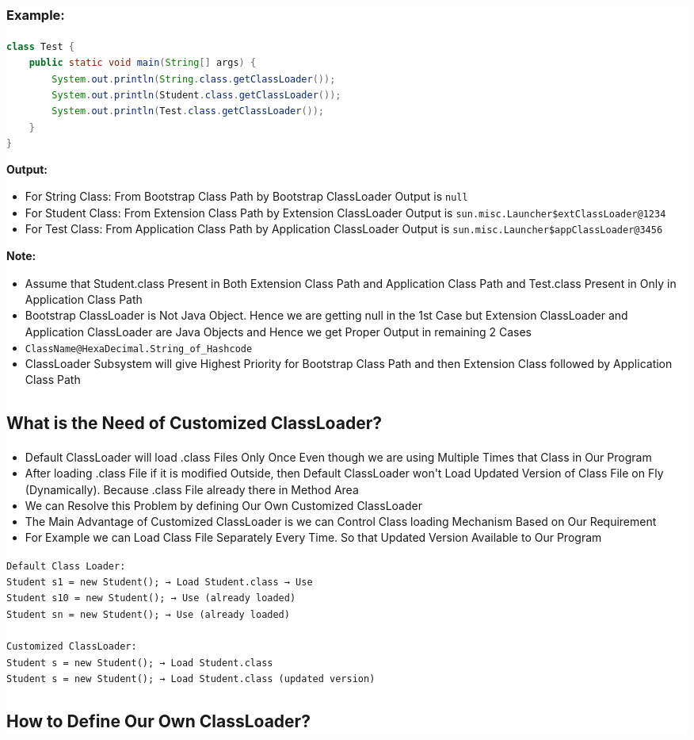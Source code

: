 ### Example:

```java
class Test {
    public static void main(String[] args) {
        System.out.println(String.class.getClassLoader());
        System.out.println(Student.class.getClassLoader());
        System.out.println(Test.class.getClassLoader());
    }
}
```

**Output:**
- For String Class: From Bootstrap Class Path by Bootstrap ClassLoader Output is `null`
- For Student Class: From Extension Class Path by Extension ClassLoader Output is `sun.misc.Launcher$extClassLoader@1234`
- For Test Class: From Application Class Path by Application ClassLoader Output is `sun.misc.Launcher$appClassLoader@3456`

**Note:** 
- Assume that Student.class Present in Both Extension Class Path and Application Class Path and Test.class Present in Only in Application Class Path
- Bootstrap ClassLoader is Not Java Object. Hence we are getting null in the 1st Case but Extension ClassLoader and Application ClassLoader are Java Objects and Hence we get Proper Output in remaining 2 Cases
- `ClassName@HexaDecimal.String_of_Hashcode`
- ClassLoader Subsystem will give Highest Priority for Bootstrap Class Path and then Extension Class followed by Application Class Path

## What is the Need of Customized ClassLoader?

- Default ClassLoader will load .class Files Only Once Even though we are using Multiple Times that Class in Our Program
- After loading .class File if it is modified Outside, then Default ClassLoader won't Load Updated Version of Class File on Fly (Dynamically). Because .class File already there in Method Area
- We can Resolve this Problem by defining Our Own Customized ClassLoader
- The Main Advantage of Customized ClassLoader is we can Control Class loading Mechanism Based on Our Requirement
- For Example we can Load Class File Separately Every Time. So that Updated Version Available to Our Program

```
Default Class Loader:
Student s1 = new Student(); → Load Student.class → Use
Student s10 = new Student(); → Use (already loaded)
Student sn = new Student(); → Use (already loaded)

Customized ClassLoader:
Student s = new Student(); → Load Student.class
Student s = new Student(); → Load Student.class (updated version)
```

## How to Define Our Own ClassLoader?
